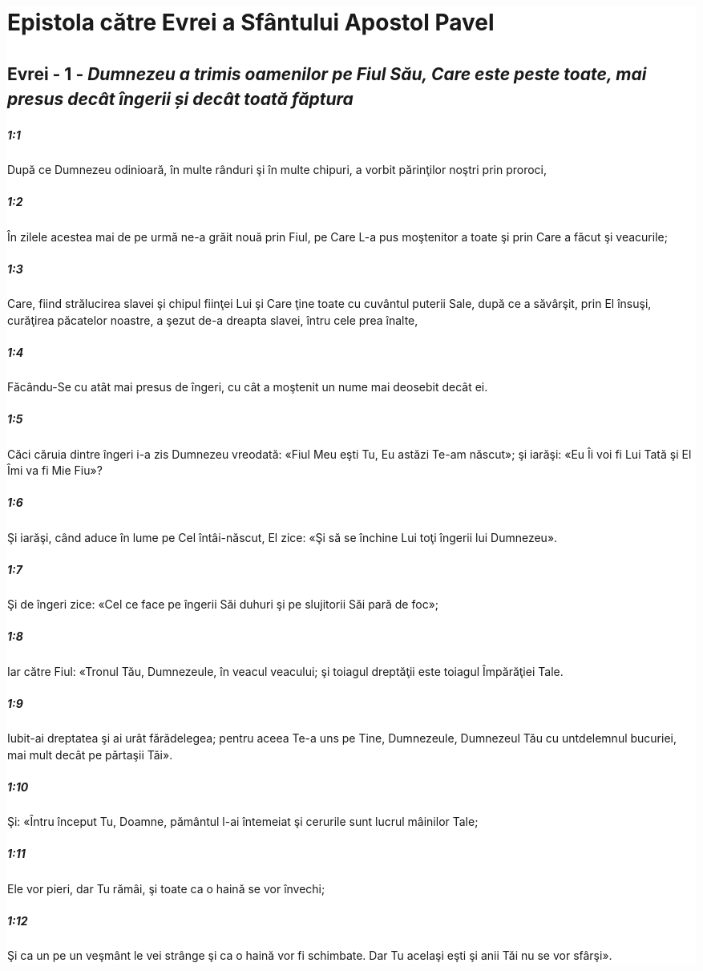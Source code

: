 # Epistola către Evrei a Sfântului Apostol Pavel

## Evrei - 1 - *Dumnezeu a trimis oamenilor pe Fiul Său, Care este peste toate, mai presus decât îngerii și decât toată făptura*

##### 1:1
După ce Dumnezeu odinioară, în multe rânduri şi în multe chipuri, a vorbit părinţilor noştri prin proroci,

##### 1:2
În zilele acestea mai de pe urmă ne-a grăit nouă prin Fiul, pe Care L-a pus moştenitor a toate şi prin Care a făcut şi veacurile;

##### 1:3
Care, fiind strălucirea slavei şi chipul fiinţei Lui şi Care ţine toate cu cuvântul puterii Sale, după ce a săvârşit, prin El însuşi, curăţirea păcatelor noastre, a şezut de-a dreapta slavei, întru cele prea înalte,

##### 1:4
Făcându-Se cu atât mai presus de îngeri, cu cât a moştenit un nume mai deosebit decât ei.

##### 1:5
Căci căruia dintre îngeri i-a zis Dumnezeu vreodată: «Fiul Meu eşti Tu, Eu astăzi Te-am născut»; şi iarăşi: «Eu Îi voi fi Lui Tată şi El Îmi va fi Mie Fiu»?

##### 1:6
Şi iarăşi, când aduce în lume pe Cel întâi-născut, El zice: «Şi să se închine Lui toţi îngerii lui Dumnezeu».

##### 1:7
Şi de îngeri zice: «Cel ce face pe îngerii Săi duhuri şi pe slujitorii Săi pară de foc»;

##### 1:8
Iar către Fiul: «Tronul Tău, Dumnezeule, în veacul veacului; şi toiagul dreptăţii este toiagul Împărăţiei Tale.

##### 1:9
Iubit-ai dreptatea şi ai urât fărădelegea; pentru aceea Te-a uns pe Tine, Dumnezeule, Dumnezeul Tău cu untdelemnul bucuriei, mai mult decât pe părtaşii Tăi».

##### 1:10
Şi: «Întru început Tu, Doamne, pământul l-ai întemeiat şi cerurile sunt lucrul mâinilor Tale;

##### 1:11
Ele vor pieri, dar Tu rămâi, şi toate ca o haină se vor învechi;

##### 1:12
Şi ca un pe un veşmânt le vei strânge şi ca o haină vor fi schimbate. Dar Tu acelaşi eşti şi anii Tăi nu se vor sfârşi».
